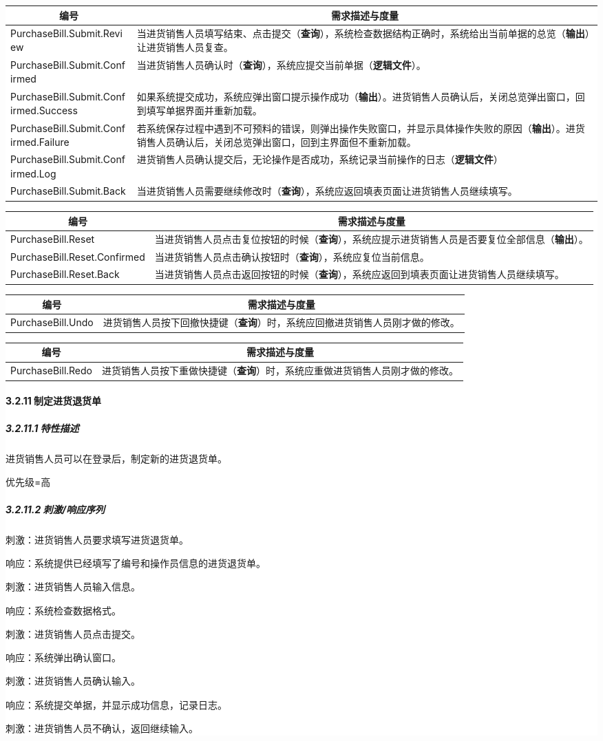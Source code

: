 | 编号                                    | 需求描述与度量                                  |
| ------------------------------------- | ---------------------------------------- |
| PurchaseBill.Submit.Review            | 当进货销售人员填写结束、点击提交（**查询**），系统检查数据结构正确时，系统给出当前单据的总览（**输出**）让进货销售人员复查。 |
| PurchaseBill.Submit.Confirmed         | 当进货销售人员确认时（**查询**），系统应提交当前单据（**逻辑文件**）。  |
| PurchaseBill.Submit.Confirmed.Success | 如果系统提交成功，系统应弹出窗口提示操作成功（**输出**）。进货销售人员确认后，关闭总览弹出窗口，回到填写单据界面并重新加载。 |
| PurchaseBill.Submit.Confirmed.Failure | 若系统保存过程中遇到不可预料的错误，则弹出操作失败窗口，并显示具体操作失败的原因（**输出**）。进货销售人员确认后，关闭总览弹出窗口，回到主界面但不重新加载。 |
| PurchaseBill.Submit.Confirmed.Log     | 进货销售人员确认提交后，无论操作是否成功，系统记录当前操作的日志（**逻辑文件**） |
| PurchaseBill.Submit.Back              | 当进货销售人员需要继续修改时（**查询**），系统应返回填表页面让进货销售人员继续填写。 |

| 编号                           | 需求描述与度量                                  |
| ---------------------------- | ---------------------------------------- |
| PurchaseBill.Reset           | 当进货销售人员点击复位按钮的时候（**查询**），系统应提示进货销售人员是否要复位全部信息（**输出**）。 |
| PurchaseBill.Reset.Confirmed | 当进货销售人员点击确认按钮时（**查询**），系统应复位当前信息。        |
| PurchaseBill.Reset.Back      | 当进货销售人员点击返回按钮的时候（**查询**），系统应返回到填表页面让进货销售人员继续填写。 |

| 编号                | 需求描述与度量                                  |
| ----------------- | ---------------------------------------- |
| PurchaseBill.Undo | 进货销售人员按下回撤快捷键（**查询**）时，系统应回撤进货销售人员刚才做的修改。 |

| 编号                | 需求描述与度量                                  |
| ----------------- | ---------------------------------------- |
| PurchaseBill.Redo | 进货销售人员按下重做快捷键（**查询**）时，系统应重做进货销售人员刚才做的修改。 |

#### 3.2.11 制定进货退货单

##### 3.2.11.1 特性描述

进货销售人员可以在登录后，制定新的进货退货单。

优先级=高

##### 3.2.11.2 刺激/响应序列

刺激：进货销售人员要求填写进货退货单。

响应：系统提供已经填写了编号和操作员信息的进货退货单。

刺激：进货销售人员输入信息。

响应：系统检查数据格式。

刺激：进货销售人员点击提交。

响应：系统弹出确认窗口。

刺激：进货销售人员确认输入。

响应：系统提交单据，并显示成功信息，记录日志。

刺激：进货销售人员不确认，返回继续输入。
